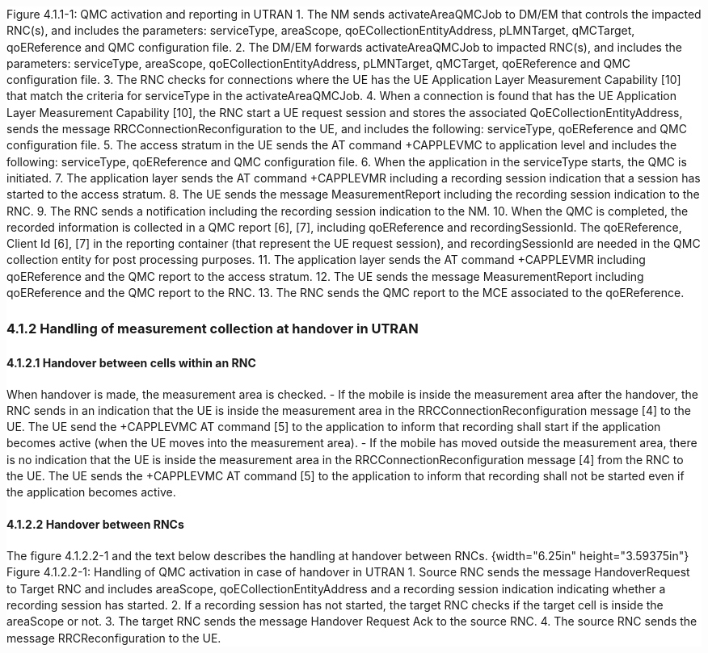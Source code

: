 Figure 4.1.1-1: QMC activation and reporting in UTRAN
1\. The NM sends activateAreaQMCJob to DM/EM that controls the impacted
RNC(s), and includes the parameters: serviceType, areaScope,
qoECollectionEntityAddress, pLMNTarget, qMCTarget, qoEReference and QMC
configuration file.
2\. The DM/EM forwards activateAreaQMCJob to impacted RNC(s), and includes the
parameters: serviceType, areaScope, qoECollectionEntityAddress, pLMNTarget,
qMCTarget, qoEReference and QMC configuration file.
3\. The RNC checks for connections where the UE has the UE Application Layer
Measurement Capability [10] that match the criteria for serviceType in the
activateAreaQMCJob.
4\. When a connection is found that has the UE Application Layer Measurement
Capability [10], the RNC start a UE request session and stores the associated
QoECollectionEntityAddress, sends the message RRCConnectionReconfiguration to
the UE, and includes the following: serviceType, qoEReference and QMC
configuration file.
5\. The access stratum in the UE sends the AT command +CAPPLEVMC to
application level and includes the following: serviceType, qoEReference and
QMC configuration file.
6\. When the application in the serviceType starts, the QMC is initiated.
7\. The application layer sends the AT command +CAPPLEVMR including a
recording session indication that a session has started to the access stratum.
8\. The UE sends the message MeasurementReport including the recording session
indication to the RNC.
9\. The RNC sends a notification including the recording session indication to
the NM.
10\. When the QMC is completed, the recorded information is collected in a QMC
report [6], [7], including qoEReference and recordingSessionId. The
qoEReference, Client Id [6], [7] in the reporting container (that represent
the UE request session), and recordingSessionId are needed in the QMC
collection entity for post processing purposes.
11\. The application layer sends the AT command +CAPPLEVMR including
qoEReference and the QMC report to the access stratum.
12\. The UE sends the message MeasurementReport including qoEReference and the
QMC report to the RNC.
13\. The RNC sends the QMC report to the MCE associated to the qoEReference.
### 4.1.2 Handling of measurement collection at handover in UTRAN
#### 4.1.2.1 Handover between cells within an RNC
When handover is made, the measurement area is checked.
\- If the mobile is inside the measurement area after the handover, the RNC
sends in an indication that the UE is inside the measurement area in the
RRCConnectionReconfiguration message [4] to the UE. The UE send the +CAPPLEVMC
AT command [5] to the application to inform that recording shall start if the
application becomes active (when the UE moves into the measurement area).
\- If the mobile has moved outside the measurement area, there is no
indication that the UE is inside the measurement area in the
RRCConnectionReconfiguration message [4] from the RNC to the UE. The UE sends
the +CAPPLEVMC AT command [5] to the application to inform that recording
shall not be started even if the application becomes active.
#### 4.1.2.2 Handover between RNCs
The figure 4.1.2.2-1 and the text below describes the handling at handover
between RNCs.
{width="6.25in" height="3.59375in"}
Figure 4.1.2.2-1: Handling of QMC activation in case of handover in UTRAN
1\. Source RNC sends the message HandoverRequest to Target RNC and includes
areaScope, qoECollectionEntityAddress and a recording session indication
indicating whether a recording session has started.
2\. If a recording session has not started, the target RNC checks if the
target cell is inside the areaScope or not.
3\. The target RNC sends the message Handover Request Ack to the source RNC.
4\. The source RNC sends the message RRCReconfiguration to the UE.